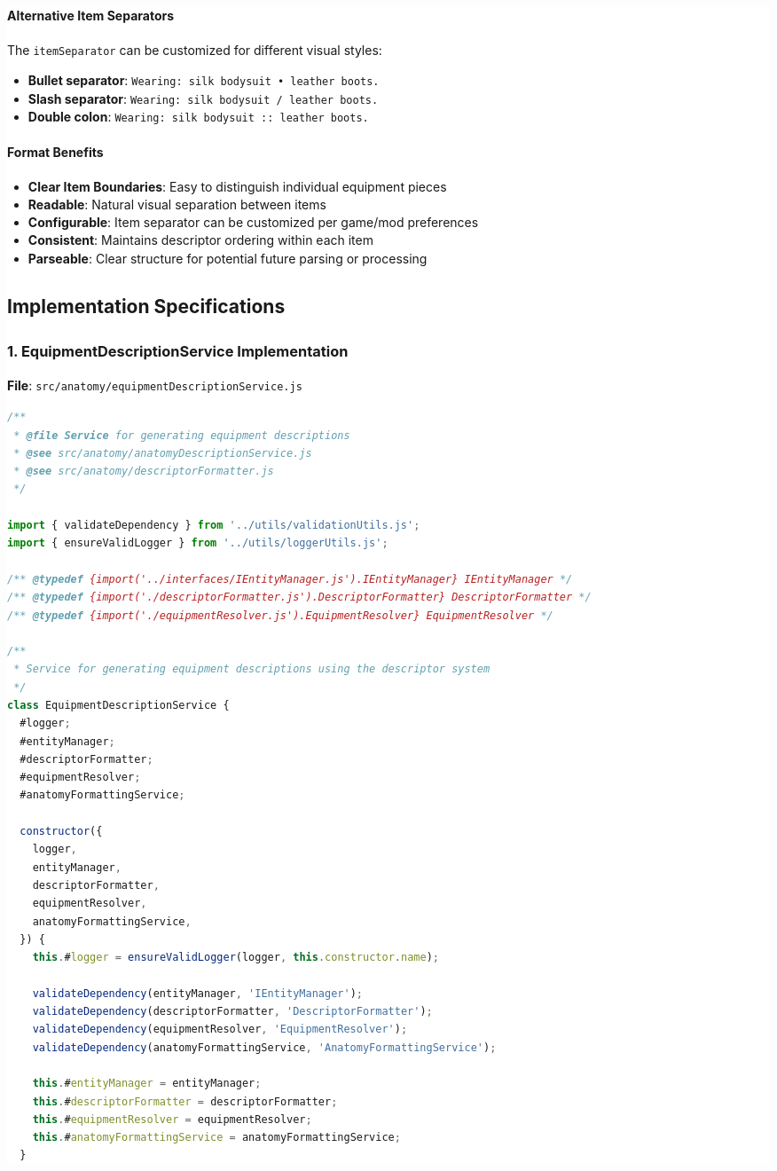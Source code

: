 #### Alternative Item Separators

The `itemSeparator` can be customized for different visual styles:

- **Bullet separator**: `Wearing: silk bodysuit • leather boots.`
- **Slash separator**: `Wearing: silk bodysuit / leather boots.`
- **Double colon**: `Wearing: silk bodysuit :: leather boots.`

#### Format Benefits

- **Clear Item Boundaries**: Easy to distinguish individual equipment pieces
- **Readable**: Natural visual separation between items
- **Configurable**: Item separator can be customized per game/mod preferences
- **Consistent**: Maintains descriptor ordering within each item
- **Parseable**: Clear structure for potential future parsing or processing

## Implementation Specifications

### 1. **EquipmentDescriptionService** Implementation

**File**: `src/anatomy/equipmentDescriptionService.js`

```javascript
/**
 * @file Service for generating equipment descriptions
 * @see src/anatomy/anatomyDescriptionService.js
 * @see src/anatomy/descriptorFormatter.js
 */

import { validateDependency } from '../utils/validationUtils.js';
import { ensureValidLogger } from '../utils/loggerUtils.js';

/** @typedef {import('../interfaces/IEntityManager.js').IEntityManager} IEntityManager */
/** @typedef {import('./descriptorFormatter.js').DescriptorFormatter} DescriptorFormatter */
/** @typedef {import('./equipmentResolver.js').EquipmentResolver} EquipmentResolver */

/**
 * Service for generating equipment descriptions using the descriptor system
 */
class EquipmentDescriptionService {
  #logger;
  #entityManager;
  #descriptorFormatter;
  #equipmentResolver;
  #anatomyFormattingService;

  constructor({
    logger,
    entityManager,
    descriptorFormatter,
    equipmentResolver,
    anatomyFormattingService,
  }) {
    this.#logger = ensureValidLogger(logger, this.constructor.name);

    validateDependency(entityManager, 'IEntityManager');
    validateDependency(descriptorFormatter, 'DescriptorFormatter');
    validateDependency(equipmentResolver, 'EquipmentResolver');
    validateDependency(anatomyFormattingService, 'AnatomyFormattingService');

    this.#entityManager = entityManager;
    this.#descriptorFormatter = descriptorFormatter;
    this.#equipmentResolver = equipmentResolver;
    this.#anatomyFormattingService = anatomyFormattingService;
  }
```